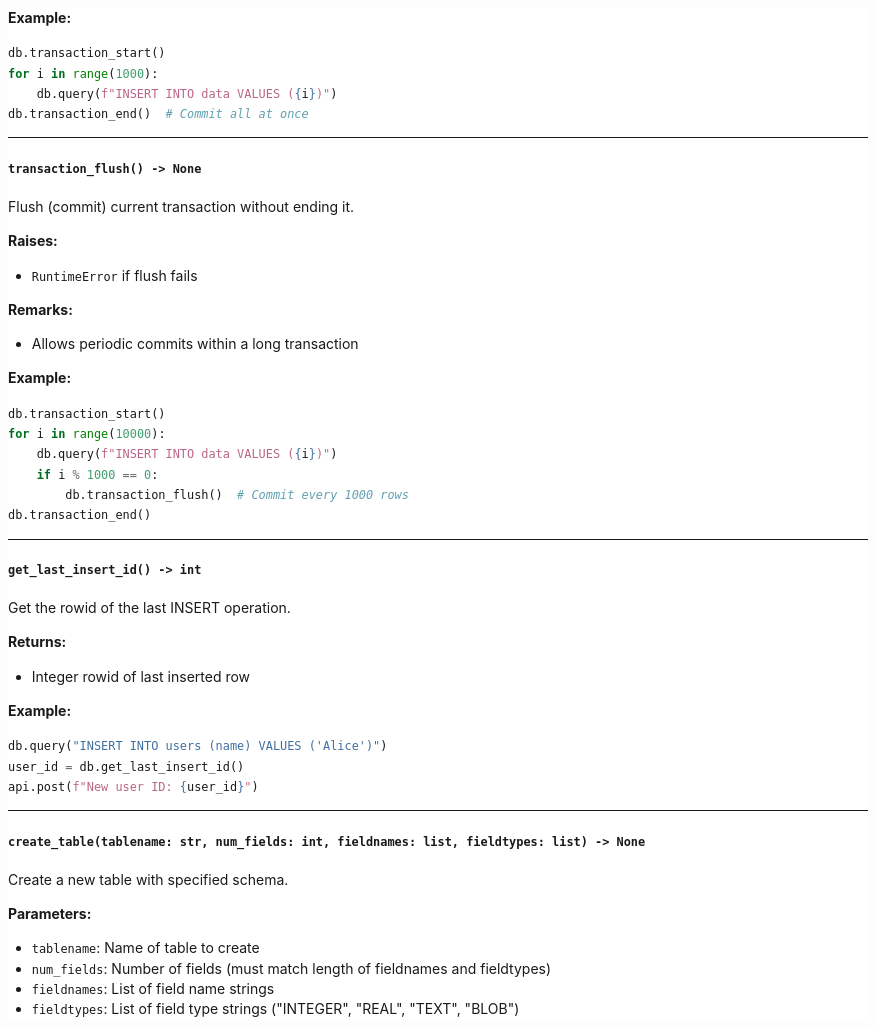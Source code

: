 **Example:**
```python
db.transaction_start()
for i in range(1000):
    db.query(f"INSERT INTO data VALUES ({i})")
db.transaction_end()  # Commit all at once
```

---

#### `transaction_flush() -> None`
Flush (commit) current transaction without ending it.

**Raises:**
- `RuntimeError` if flush fails

**Remarks:**
- Allows periodic commits within a long transaction

**Example:**
```python
db.transaction_start()
for i in range(10000):
    db.query(f"INSERT INTO data VALUES ({i})")
    if i % 1000 == 0:
        db.transaction_flush()  # Commit every 1000 rows
db.transaction_end()
```

---

#### `get_last_insert_id() -> int`
Get the rowid of the last INSERT operation.

**Returns:**
- Integer rowid of last inserted row

**Example:**
```python
db.query("INSERT INTO users (name) VALUES ('Alice')")
user_id = db.get_last_insert_id()
api.post(f"New user ID: {user_id}")
```

---

#### `create_table(tablename: str, num_fields: int, fieldnames: list, fieldtypes: list) -> None`
Create a new table with specified schema.

**Parameters:**
- `tablename`: Name of table to create
- `num_fields`: Number of fields (must match length of fieldnames and fieldtypes)
- `fieldnames`: List of field name strings
- `fieldtypes`: List of field type strings ("INTEGER", "REAL", "TEXT", "BLOB")
